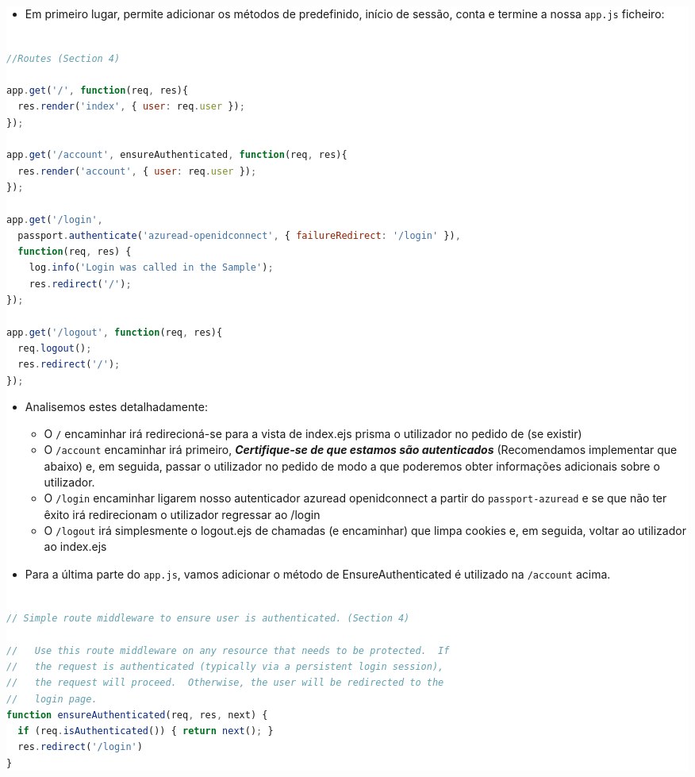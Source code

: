 - Em primeiro lugar, permite adicionar os métodos de predefinido, início de sessão, conta e termine a nossa `app.js` ficheiro:

```JavaScript

//Routes (Section 4)

app.get('/', function(req, res){
  res.render('index', { user: req.user });
});

app.get('/account', ensureAuthenticated, function(req, res){
  res.render('account', { user: req.user });
});

app.get('/login',
  passport.authenticate('azuread-openidconnect', { failureRedirect: '/login' }),
  function(req, res) {
    log.info('Login was called in the Sample');
    res.redirect('/');
});

app.get('/logout', function(req, res){
  req.logout();
  res.redirect('/');
});

```

-   Analisemos estes detalhadamente:
    -   O `/` encaminhar irá redirecioná-se para a vista de index.ejs prisma o utilizador no pedido de (se existir)
    - O `/account` encaminhar irá primeiro, ***Certifique-se de que estamos são autenticados*** (Recomendamos implementar que abaixo) e, em seguida, passar o utilizador no pedido de modo a que poderemos obter informações adicionais sobre o utilizador.
    - O `/login` encaminhar ligarem nosso autenticador azuread openidconnect a partir do `passport-azuread` e se que não ter êxito irá redirecionam o utilizador regressar ao /login
    - O `/logout` irá simplesmente o logout.ejs de chamadas (e encaminhar) que limpa cookies e, em seguida, voltar ao utilizador ao index.ejs


- Para a última parte do `app.js`, vamos adicionar o método de EnsureAuthenticated é utilizado na `/account` acima.

```JavaScript

// Simple route middleware to ensure user is authenticated. (Section 4)

//   Use this route middleware on any resource that needs to be protected.  If
//   the request is authenticated (typically via a persistent login session),
//   the request will proceed.  Otherwise, the user will be redirected to the
//   login page.
function ensureAuthenticated(req, res, next) {
  if (req.isAuthenticated()) { return next(); }
  res.redirect('/login')
}

```
